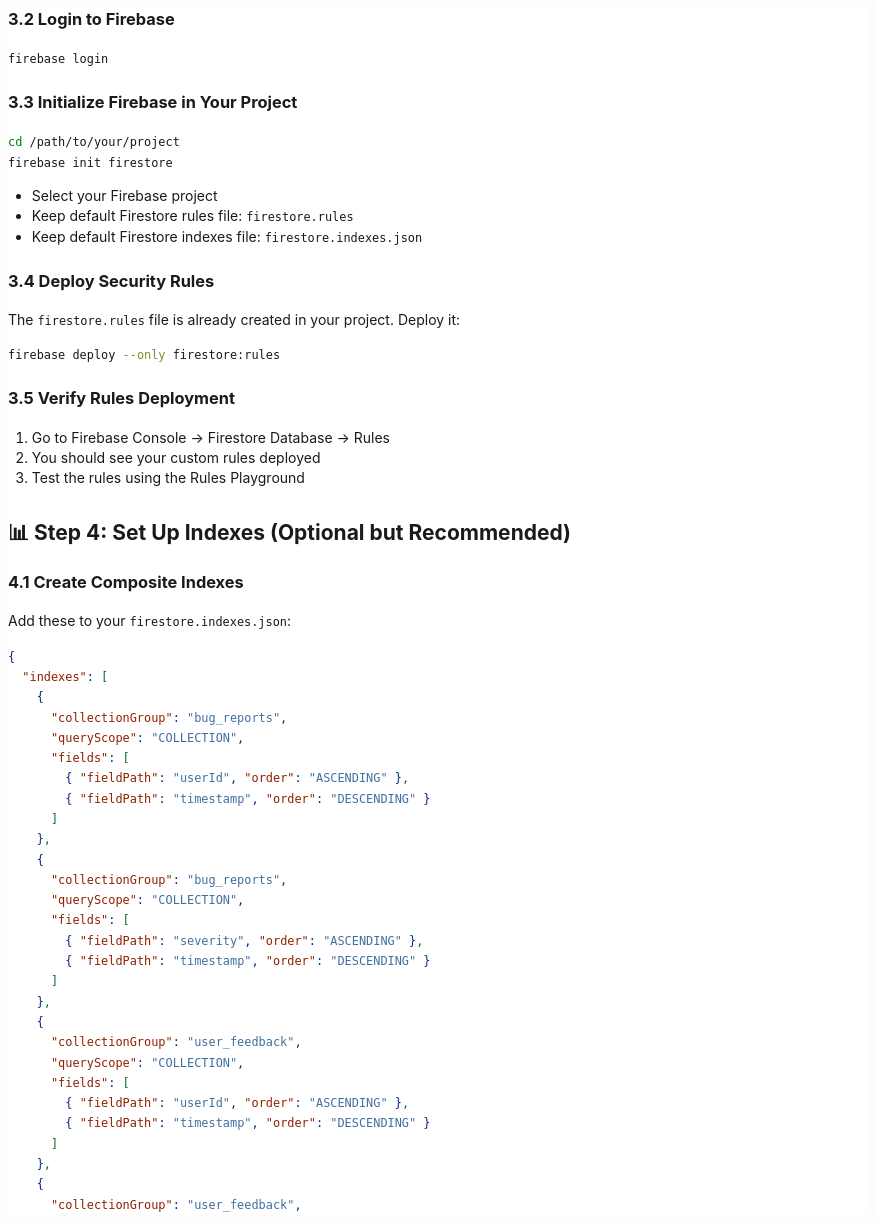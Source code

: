 ### 3.2 Login to Firebase

```bash
firebase login
```

### 3.3 Initialize Firebase in Your Project

```bash
cd /path/to/your/project
firebase init firestore
```

- Select your Firebase project
- Keep default Firestore rules file: `firestore.rules`
- Keep default Firestore indexes file: `firestore.indexes.json`

### 3.4 Deploy Security Rules

The `firestore.rules` file is already created in your project. Deploy it:

```bash
firebase deploy --only firestore:rules
```

### 3.5 Verify Rules Deployment

1. Go to Firebase Console → Firestore Database → Rules
2. You should see your custom rules deployed
3. Test the rules using the Rules Playground

## 📊 Step 4: Set Up Indexes (Optional but Recommended)

### 4.1 Create Composite Indexes

Add these to your `firestore.indexes.json`:

```json
{
  "indexes": [
    {
      "collectionGroup": "bug_reports",
      "queryScope": "COLLECTION",
      "fields": [
        { "fieldPath": "userId", "order": "ASCENDING" },
        { "fieldPath": "timestamp", "order": "DESCENDING" }
      ]
    },
    {
      "collectionGroup": "bug_reports",
      "queryScope": "COLLECTION",
      "fields": [
        { "fieldPath": "severity", "order": "ASCENDING" },
        { "fieldPath": "timestamp", "order": "DESCENDING" }
      ]
    },
    {
      "collectionGroup": "user_feedback",
      "queryScope": "COLLECTION",
      "fields": [
        { "fieldPath": "userId", "order": "ASCENDING" },
        { "fieldPath": "timestamp", "order": "DESCENDING" }
      ]
    },
    {
      "collectionGroup": "user_feedback",
```